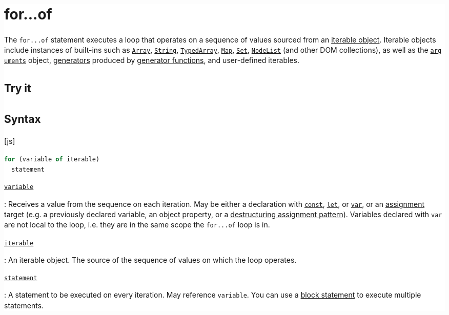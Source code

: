 for\...of
=========

 
The `for...of` statement executes a loop that operates on a sequence of
values sourced from an [iterable
object](../iteration_protocols#the_iterable_protocol). Iterable objects
include instances of built-ins such as
[`Array`](../global_objects/array),
[`String`](../global_objects/string),
[`TypedArray`](../global_objects/typedarray),
[`Map`](../global_objects/map), [`Set`](../global_objects/set),
[`NodeList`](https://developer.mozilla.org/en-US/docs/Web/API/NodeList)
(and other DOM collections), as well as the
[`arguments`](../functions/arguments) object,
[generators](../global_objects/generator) produced by [generator
functions](function*), and user-defined iterables.


 
Try it 
------

 



 
Syntax
------

 
 
 
[js]


```js
for (variable of iterable)
  statement
```


[`variable`](#variable)

:   Receives a value from the sequence on each iteration. May be either
    a declaration with [`const`](const), [`let`](let), or [`var`](var),
    or an [assignment](../operators/assignment) target (e.g. a
    previously declared variable, an object property, or a
    [destructuring assignment
    pattern](../operators/destructuring_assignment)). Variables declared
    with `var` are not local to the loop, i.e. they are in the same
    scope the `for...of` loop is in.

[`iterable`](#iterable)

:   An iterable object. The source of the sequence of values on which
    the loop operates.

[`statement`](#statement)

:   A statement to be executed on every iteration. May reference
    `variable`. You can use a [block statement](block) to execute
    multiple statements.
